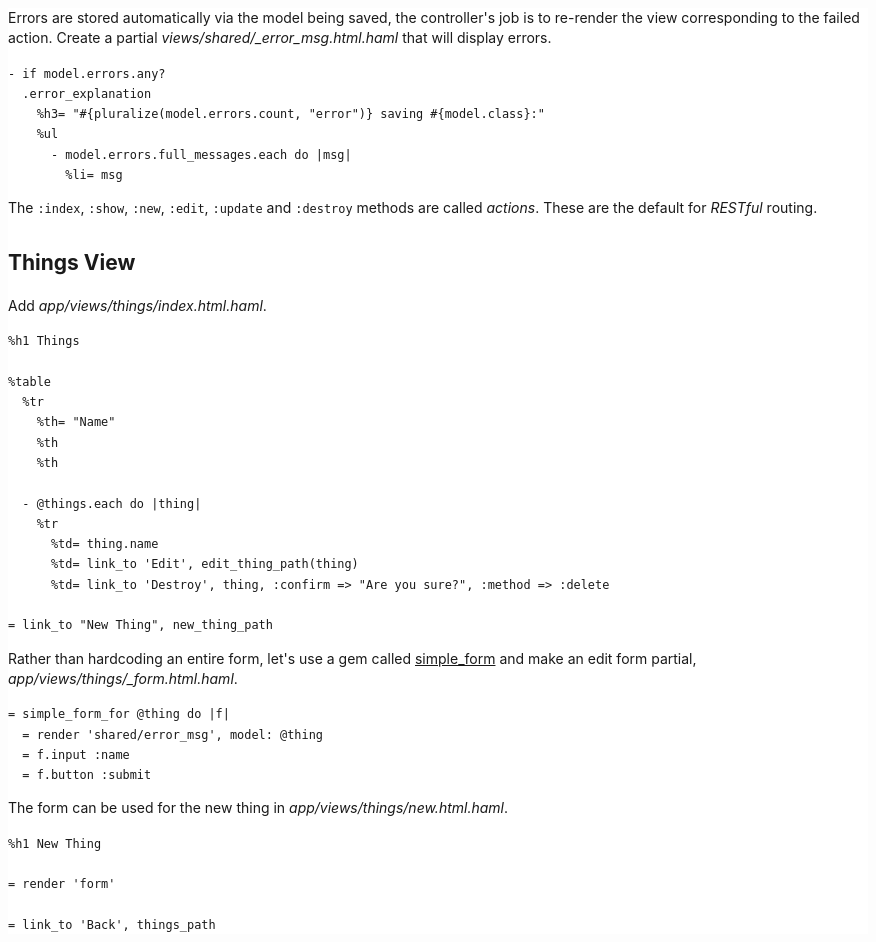 Errors are stored automatically via the model being saved, the controller's job is to re-render the view corresponding to the failed action. Create a partial *views/shared/_error_msg.html.haml* that will display errors.

``` haml
- if model.errors.any?
  .error_explanation
    %h3= "#{pluralize(model.errors.count, "error")} saving #{model.class}:"
    %ul
      - model.errors.full_messages.each do |msg|
        %li= msg
```

The `:index`, `:show`, `:new`, `:edit`, `:update` and `:destroy` methods are called *actions*. These are the default for *RESTful* routing.

Things View
-----------

Add *app/views/things/index.html.haml*.

``` haml
%h1 Things

%table
  %tr
    %th= "Name"
    %th
    %th

  - @things.each do |thing|
    %tr
      %td= thing.name
      %td= link_to 'Edit', edit_thing_path(thing)
      %td= link_to 'Destroy', thing, :confirm => "Are you sure?", :method => :delete

= link_to "New Thing", new_thing_path
```

Rather than hardcoding an entire form, let's use a gem called [simple_form](https://github.com/plataformatec/simple_form) and make an edit form partial, *app/views/things/_form.html.haml*.

``` haml
= simple_form_for @thing do |f|
  = render 'shared/error_msg', model: @thing
  = f.input :name
  = f.button :submit
```

The form can be used for the new thing in *app/views/things/new.html.haml*.

``` haml
%h1 New Thing

= render 'form'

= link_to 'Back', things_path
```
